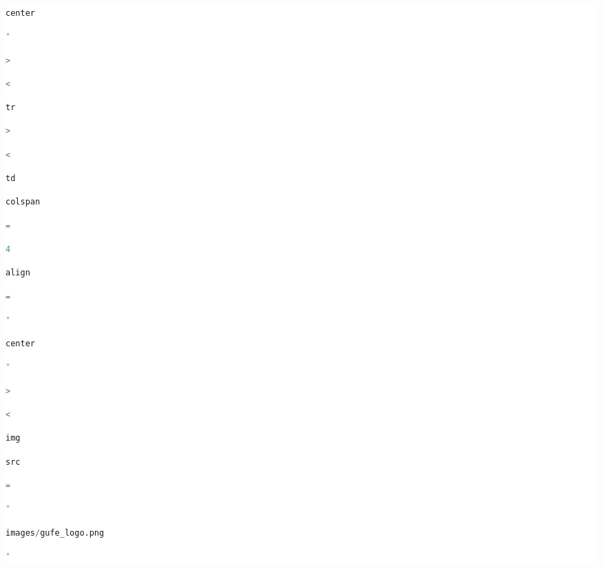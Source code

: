 ```python
center
```
```python
"
```
```python
>
```
```python
<
```
```python
tr
```
```python
>
```
```python
<
```
```python
td
```
```python
colspan
```
```python
=
```
```python
4
```
```python
align
```
```python
=
```
```python
"
```
```python
center
```
```python
"
```
```python
>
```
```python
<
```
```python
img
```
```python
src
```
```python
=
```
```python
"
```
```python
images/gufe_logo.png
```
```python
"
```
```python
```